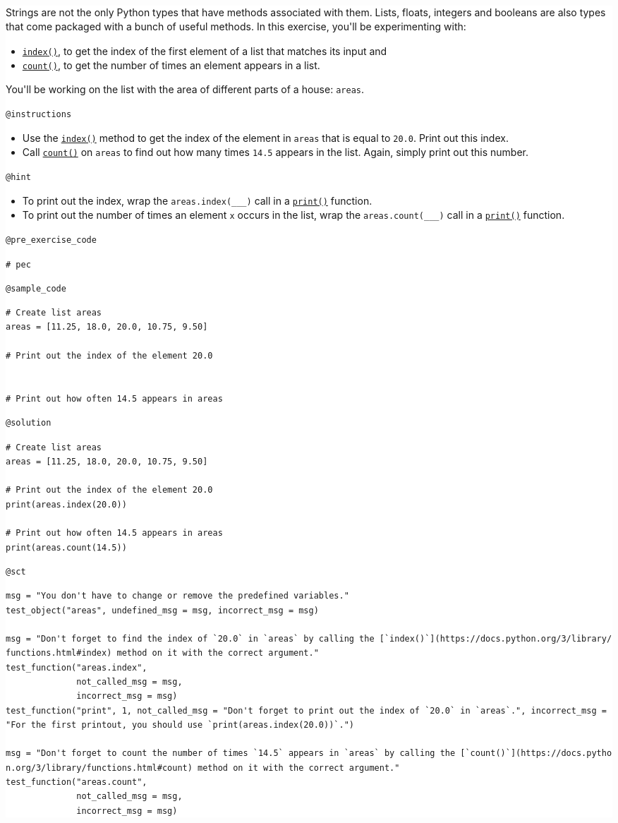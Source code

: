 
Strings are not the only Python types that have methods associated with them. Lists, floats, integers and booleans are also types that come packaged with a bunch of useful methods. In this exercise, you'll be experimenting with:

- [`index()`](https://docs.python.org/3/library/stdtypes.html#str.index), to get the index of the first element of a list that matches its input and
- [`count()`](https://docs.python.org/3/library/stdtypes.html#str.count), to get the number of times an element appears in a list.

You'll be working on the list with the area of different parts of a house: `areas`.


`@instructions`
- Use the [`index()`](https://docs.python.org/3/library/stdtypes.html#str.index) method to get the index of the element in `areas` that is equal to `20.0`. Print out this index.
- Call [`count()`](https://docs.python.org/3/library/stdtypes.html#str.count) on `areas` to find out how many times `14.5` appears in the list. Again, simply print out this number.

`@hint`
- To print out the index, wrap the `areas.index(___)` call in a [`print()`](https://docs.python.org/3/library/functions.html#print) function.
- To print out the number of times an element `x` occurs in the list, wrap the `areas.count(___)` call in a [`print()`](https://docs.python.org/3/library/functions.html#print) function.

`@pre_exercise_code`
```{python}
# pec
```
`@sample_code`
```{python}
# Create list areas
areas = [11.25, 18.0, 20.0, 10.75, 9.50]

# Print out the index of the element 20.0


# Print out how often 14.5 appears in areas
```
`@solution`
```{python}
# Create list areas
areas = [11.25, 18.0, 20.0, 10.75, 9.50]

# Print out the index of the element 20.0
print(areas.index(20.0))

# Print out how often 14.5 appears in areas
print(areas.count(14.5))
```
`@sct`
```{python}
msg = "You don't have to change or remove the predefined variables."
test_object("areas", undefined_msg = msg, incorrect_msg = msg)

msg = "Don't forget to find the index of `20.0` in `areas` by calling the [`index()`](https://docs.python.org/3/library/functions.html#index) method on it with the correct argument."
test_function("areas.index",
              not_called_msg = msg,
              incorrect_msg = msg)
test_function("print", 1, not_called_msg = "Don't forget to print out the index of `20.0` in `areas`.", incorrect_msg = "For the first printout, you should use `print(areas.index(20.0))`.")

msg = "Don't forget to count the number of times `14.5` appears in `areas` by calling the [`count()`](https://docs.python.org/3/library/functions.html#count) method on it with the correct argument."
test_function("areas.count",
              not_called_msg = msg,
              incorrect_msg = msg)
```